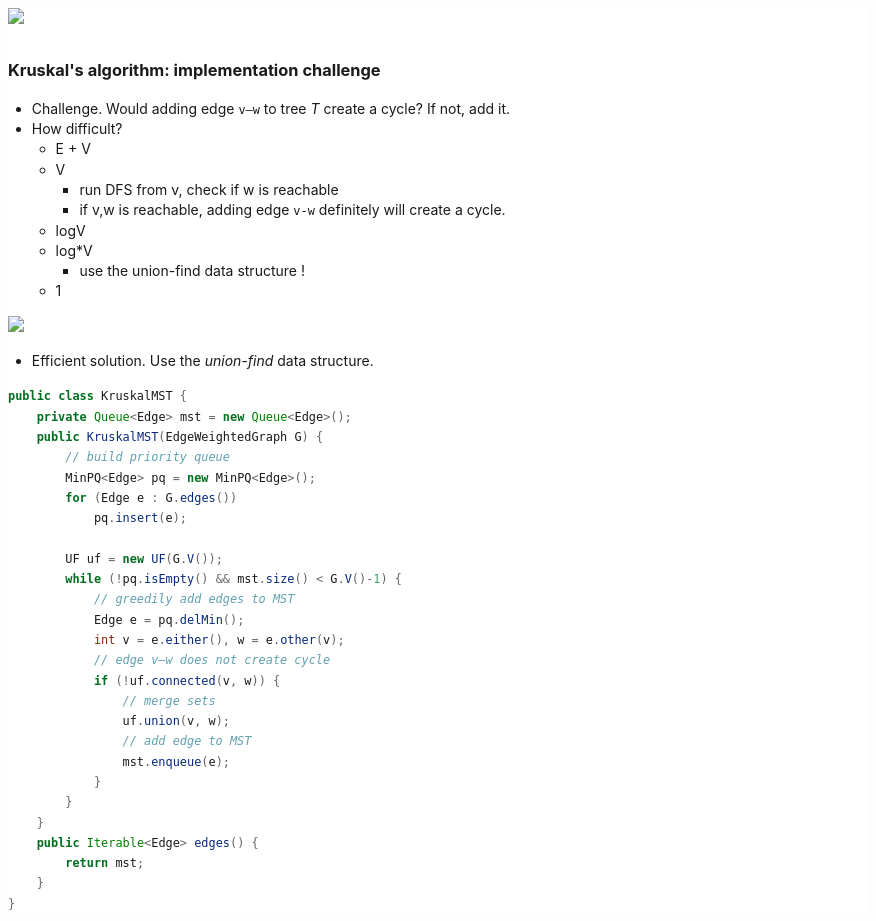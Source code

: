 ![](../imgs/algorII_mst_Kruskal_proof.png)


<h2 id="6769f30cada6dad70abd9ec0e78fab39"></h2>

### Kruskal's algorithm: implementation challenge

- Challenge. Would adding edge `v–w` to tree *T* create a cycle? If not, add it.
- How difficult?
    - E + V
    - V 
        - run DFS from v, check if w is reachable 
        - if v,w is reachable, adding edge `v-w` definitely will create a cycle.
    - logV
    - log\*V 
        - use the union-find data structure !
    - 1


![](../imgs/algorII_mst_Kruskal_challenge.png)


- Efficient solution. Use the *union-find* data structure.
 
```java
public class KruskalMST {
    private Queue<Edge> mst = new Queue<Edge>();
    public KruskalMST(EdgeWeightedGraph G) {
        // build priority queue
        MinPQ<Edge> pq = new MinPQ<Edge>();
        for (Edge e : G.edges())
            pq.insert(e);

        UF uf = new UF(G.V());
        while (!pq.isEmpty() && mst.size() < G.V()-1) {
            // greedily add edges to MST
            Edge e = pq.delMin();
            int v = e.either(), w = e.other(v);
            // edge v–w does not create cycle
            if (!uf.connected(v, w)) {
                // merge sets
                uf.union(v, w);
                // add edge to MST
                mst.enqueue(e);
            }
        } 
    }
    public Iterable<Edge> edges() {  
        return mst;  
    }
}
```

<h2 id="6c146d59dece811375bd56462f359767"></h2>
